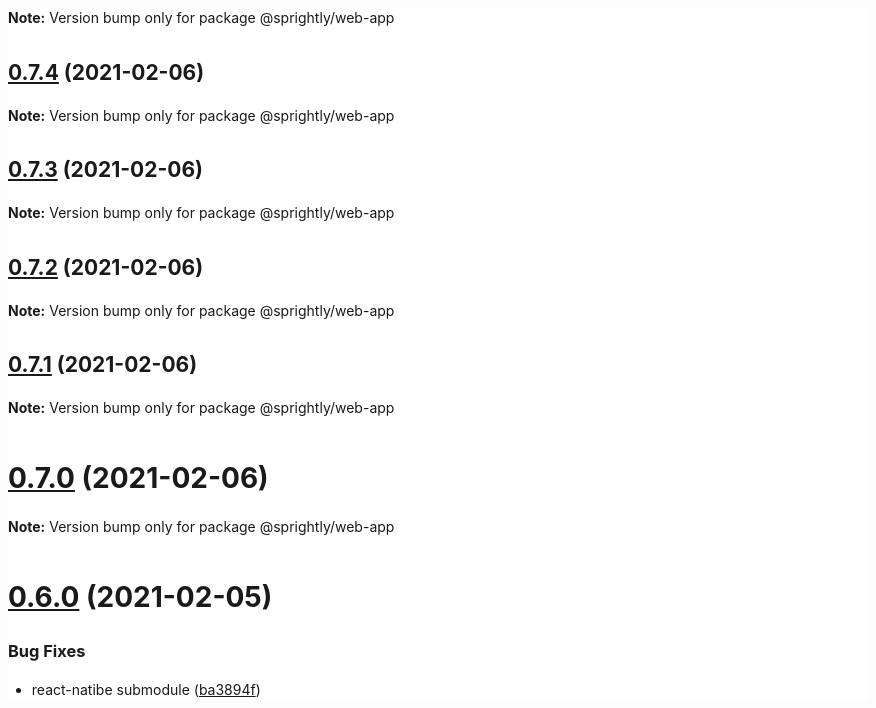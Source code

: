 **Note:** Version bump only for package @sprightly/web-app





## [0.7.4](https://github.com/shaunoff/sprightly/compare/v0.7.3...v0.7.4) (2021-02-06)

**Note:** Version bump only for package @sprightly/web-app





## [0.7.3](https://github.com/shaunoff/sprightly/compare/v0.7.2...v0.7.3) (2021-02-06)

**Note:** Version bump only for package @sprightly/web-app





## [0.7.2](https://github.com/shaunoff/sprightly/compare/v0.7.1...v0.7.2) (2021-02-06)

**Note:** Version bump only for package @sprightly/web-app





## [0.7.1](https://github.com/shaunoff/sprightly/compare/v0.7.0...v0.7.1) (2021-02-06)

**Note:** Version bump only for package @sprightly/web-app





# [0.7.0](https://github.com/shaunoff/sprightly/compare/v0.6.0...v0.7.0) (2021-02-06)

**Note:** Version bump only for package @sprightly/web-app





# [0.6.0](https://github.com/shaunoff/sprightly/compare/v0.4.0...v0.6.0) (2021-02-05)


### Bug Fixes

* react-natibe submodule ([ba3894f](https://github.com/shaunoff/sprightly/commit/ba3894f5ba7134de4202bf8b1e41e0f1b1f0a2af))
